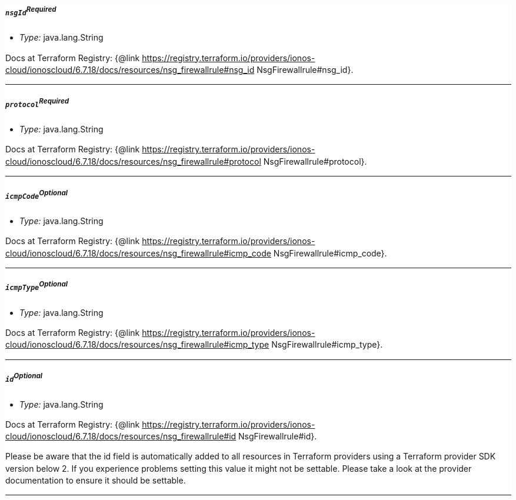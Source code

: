 
##### `nsgId`<sup>Required</sup> <a name="nsgId" id="@cdktf/provider-ionoscloud.nsgFirewallrule.NsgFirewallrule.Initializer.parameter.nsgId"></a>

- *Type:* java.lang.String

Docs at Terraform Registry: {@link https://registry.terraform.io/providers/ionos-cloud/ionoscloud/6.7.18/docs/resources/nsg_firewallrule#nsg_id NsgFirewallrule#nsg_id}.

---

##### `protocol`<sup>Required</sup> <a name="protocol" id="@cdktf/provider-ionoscloud.nsgFirewallrule.NsgFirewallrule.Initializer.parameter.protocol"></a>

- *Type:* java.lang.String

Docs at Terraform Registry: {@link https://registry.terraform.io/providers/ionos-cloud/ionoscloud/6.7.18/docs/resources/nsg_firewallrule#protocol NsgFirewallrule#protocol}.

---

##### `icmpCode`<sup>Optional</sup> <a name="icmpCode" id="@cdktf/provider-ionoscloud.nsgFirewallrule.NsgFirewallrule.Initializer.parameter.icmpCode"></a>

- *Type:* java.lang.String

Docs at Terraform Registry: {@link https://registry.terraform.io/providers/ionos-cloud/ionoscloud/6.7.18/docs/resources/nsg_firewallrule#icmp_code NsgFirewallrule#icmp_code}.

---

##### `icmpType`<sup>Optional</sup> <a name="icmpType" id="@cdktf/provider-ionoscloud.nsgFirewallrule.NsgFirewallrule.Initializer.parameter.icmpType"></a>

- *Type:* java.lang.String

Docs at Terraform Registry: {@link https://registry.terraform.io/providers/ionos-cloud/ionoscloud/6.7.18/docs/resources/nsg_firewallrule#icmp_type NsgFirewallrule#icmp_type}.

---

##### `id`<sup>Optional</sup> <a name="id" id="@cdktf/provider-ionoscloud.nsgFirewallrule.NsgFirewallrule.Initializer.parameter.id"></a>

- *Type:* java.lang.String

Docs at Terraform Registry: {@link https://registry.terraform.io/providers/ionos-cloud/ionoscloud/6.7.18/docs/resources/nsg_firewallrule#id NsgFirewallrule#id}.

Please be aware that the id field is automatically added to all resources in Terraform providers using a Terraform provider SDK version below 2.
If you experience problems setting this value it might not be settable. Please take a look at the provider documentation to ensure it should be settable.

---